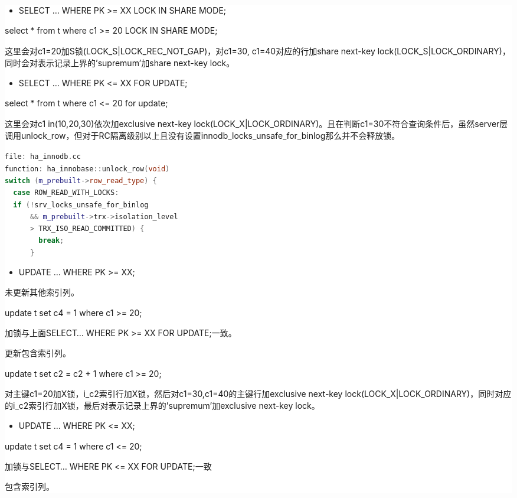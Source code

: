   
* SELECT … WHERE PK >= XX LOCK IN SHARE MODE;  


select * from t where c1 >= 20 LOCK IN SHARE MODE;  


这里会对c1=20加S锁(LOCK_S|LOCK_REC_NOT_GAP)，对c1=30, c1=40对应的行加share next-key lock(LOCK_S|LOCK_ORDINARY)，同时会对表示记录上界的’supremum’加share next-key lock。  

  
* SELECT … WHERE PK <= XX FOR UPDATE;  


select * from t where c1 <= 20 for update;  


这里会对c1 in(10,20,30)依次加exclusive next-key lock(LOCK_X|LOCK_ORDINARY)。且在判断c1=30不符合查询条件后，虽然server层调用unlock_row，但对于RC隔离级别以上且没有设置innodb_locks_unsafe_for_binlog那么并不会释放锁。  

```cpp
file: ha_innodb.cc
function: ha_innobase::unlock_row(void)
switch (m_prebuilt->row_read_type) {
  case ROW_READ_WITH_LOCKS:
  if (!srv_locks_unsafe_for_binlog
      && m_prebuilt->trx->isolation_level
      > TRX_ISO_READ_COMMITTED) {
        break;
      }

```

  
* UPDATE … WHERE PK >= XX;  


未更新其他索引列。  


update t set c4 = 1 where c1 >= 20;  


加锁与上面SELECT… WHERE PK >= XX FOR UPDATE;一致。  


更新包含索引列。  


update t set c2 = c2 + 1 where c1 >= 20;  


对主键c1=20加X锁，i_c2索引行加X锁，然后对c1=30,c1=40的主键行加exclusive next-key lock(LOCK_X|LOCK_ORDINARY)，同时对应的i_c2索引行加X锁，最后对表示记录上界的’supremum’加exclusive next-key lock。  

  
* UPDATE … WHERE PK <= XX;  


update t set c4 = 1 where c1 <= 20;  


加锁与SELECT… WHERE PK <= XX FOR UPDATE;一致  


包含索引列。  

